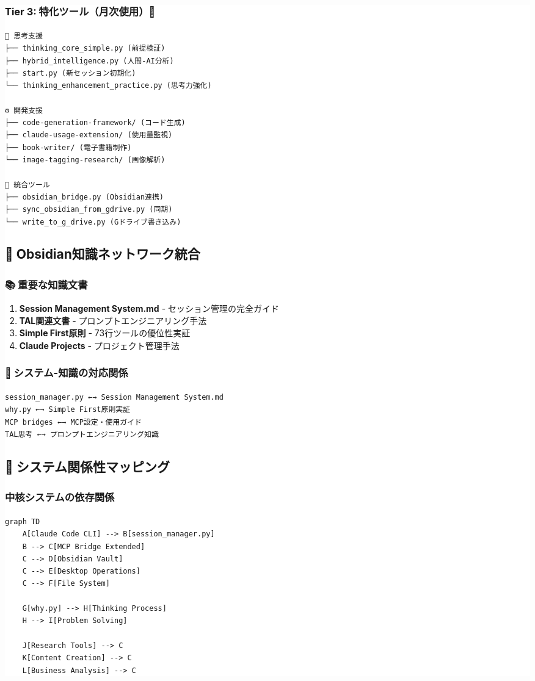 ### Tier 3: 特化ツール（月次使用）🔧
```
🧠 思考支援
├── thinking_core_simple.py (前提検証)
├── hybrid_intelligence.py (人間-AI分析)
├── start.py (新セッション初期化)
└── thinking_enhancement_practice.py (思考力強化)

⚙️ 開発支援
├── code-generation-framework/ (コード生成)
├── claude-usage-extension/ (使用量監視)
├── book-writer/ (電子書籍制作)
└── image-tagging-research/ (画像解析)

🔗 統合ツール
├── obsidian_bridge.py (Obsidian連携)
├── sync_obsidian_from_gdrive.py (同期)
└── write_to_g_drive.py (Gドライブ書き込み)
```

## 🧠 Obsidian知識ネットワーク統合

### 📚 重要な知識文書
1. **Session Management System.md** - セッション管理の完全ガイド
2. **TAL関連文書** - プロンプトエンジニアリング手法
3. **Simple First原則** - 73行ツールの優位性実証
4. **Claude Projects** - プロジェクト管理手法

### 🔗 システム-知識の対応関係
```
session_manager.py ←→ Session Management System.md
why.py ←→ Simple First原則実証
MCP bridges ←→ MCP設定・使用ガイド
TAL思考 ←→ プロンプトエンジニアリング知識
```

## 🎯 システム関係性マッピング

### 中核システムの依存関係
```mermaid
graph TD
    A[Claude Code CLI] --> B[session_manager.py]
    B --> C[MCP Bridge Extended]
    C --> D[Obsidian Vault]
    C --> E[Desktop Operations]
    C --> F[File System]
    
    G[why.py] --> H[Thinking Process]
    H --> I[Problem Solving]
    
    J[Research Tools] --> C
    K[Content Creation] --> C
    L[Business Analysis] --> C
```
